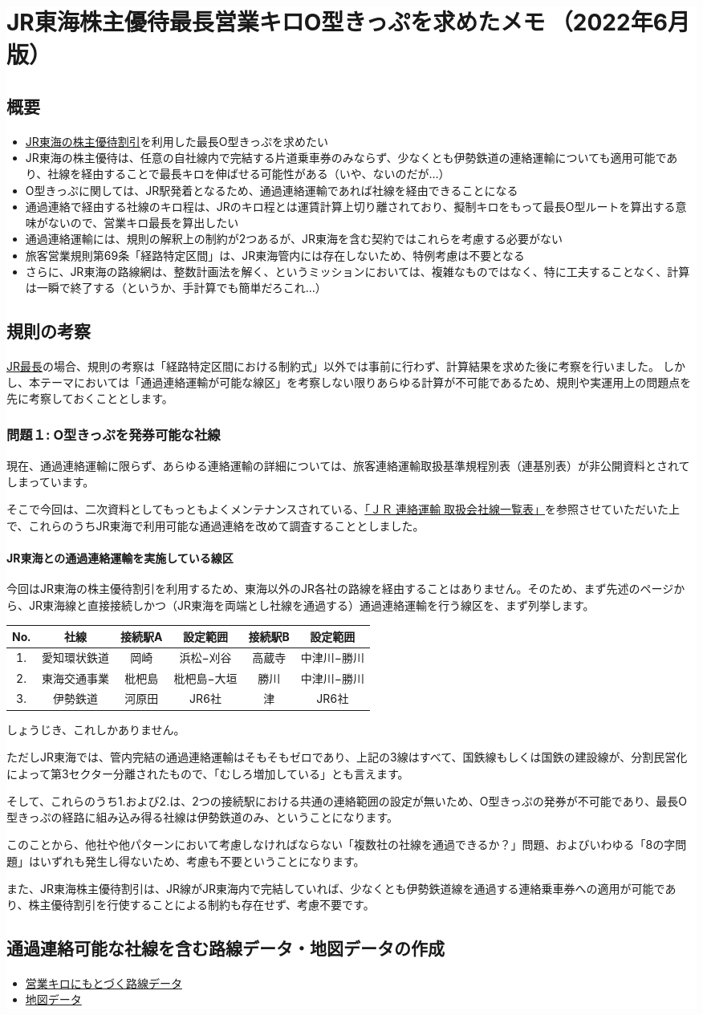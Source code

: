 # JR東海株主優待最長営業キロO型きっぷを求めたメモ （2022年6月版）

## 概要

* [JR東海の株主優待割引](https://company.jr-central.co.jp/ir/stockholders/treatment.html)を利用した最長O型きっぷを求めたい
* JR東海の株主優待は、任意の自社線内で完結する片道乗車券のみならず、少なくとも伊勢鉄道の連絡運輸についても適用可能であり、社線を経由することで最長キロを伸ばせる可能性がある（いや、ないのだが…）
* O型きっぷに関しては、JR駅発着となるため、通過連絡運輸であれば社線を経由できることになる
* 通過連絡で経由する社線のキロ程は、JRのキロ程とは運賃計算上切り離されており、擬制キロをもって最長O型ルートを算出する意味がないので、営業キロ最長を算出したい
* 通過連絡運輸には、規則の解釈上の制約が2つあるが、JR東海を含む契約ではこれらを考慮する必要がない
* 旅客営業規則第69条「経路特定区間」は、JR東海管内には存在しないため、特例考慮は不要となる
* さらに、JR東海の路線網は、整数計画法を解く、というミッションにおいては、複雑なものではなく、特に工夫することなく、計算は一瞬で終了する（というか、手計算でも簡単だろこれ…）

## 規則の考察

[JR最長](https://github.com/yonezawaizumi/lop-toolkit/tree/master/data/honshu-longest-result%E2%88%92202003/)の場合、規則の考察は「経路特定区間における制約式」以外では事前に行わず、計算結果を求めた後に考察を行いました。
しかし、本テーマにおいては「通過連絡運輸が可能な線区」を考察しない限りあらゆる計算が不可能であるため、規則や実運用上の問題点を先に考察しておくこととします。

### 問題１: O型きっぷを発券可能な社線

現在、通過連絡運輸に限らず、あらゆる連絡運輸の詳細については、旅客連絡運輸取扱基準規程別表（連基別表）が非公開資料とされてしまっています。

そこで今回は、二次資料としてもっともよくメンテナンスされている、[「ＪＲ 連絡運輸 取扱会社線一覧表」](http://mars.travel.coocan.jp/transfer.html)を参照させていただいた上で、これらのうちJR東海で利用可能な通過連絡を改めて調査することとしました。

#### JR東海との通過連絡運輸を実施している線区

今回はJR東海の株主優待割引を利用するため、東海以外のJR各社の路線を経由することはありません。そのため、まず先述のページから、JR東海線と直接接続しかつ（JR東海を両端とし社線を通過する）通過連絡運輸を行う線区を、まず列挙します。

| No. | 社線 | 接続駅A | 設定範囲 | 接続駅B | 設定範囲 |
|:--:|:--:|:--:|:--:|:--:|:--:|
| 1. | 愛知環状鉄道 | 岡崎 | 浜松−刈谷 | 高蔵寺 | 中津川−勝川 | 
| 2. | 東海交通事業 | 枇杷島 | 枇杷島−大垣 | 勝川 | 中津川−勝川 | 
| 3. | 伊勢鉄道 | 河原田 | JR6社 | 津 | JR6社 | 

しょうじき、これしかありません。

ただしJR東海では、管内完結の通過連絡運輸はそもそもゼロであり、上記の3線はすべて、国鉄線もしくは国鉄の建設線が、分割民営化によって第3セクター分離されたもので、「むしろ増加している」とも言えます。

そして、これらのうち1.および2.は、2つの接続駅における共通の連絡範囲の設定が無いため、O型きっぷの発券が不可能であり、最長O型きっぷの経路に組み込み得る社線は伊勢鉄道のみ、ということになります。

このことから、他社や他パターンにおいて考慮しなければならない「複数社の社線を通過できるか？」問題、およびいわゆる「8の字問題」はいずれも発生し得ないため、考慮も不要ということになります。

また、JR東海株主優待割引は、JR線がJR東海内で完結していれば、少なくとも伊勢鉄道線を通過する連絡乗車券への適用が可能であり、株主優待割引を行使することによる制約も存在せず、考慮不要です。

## 通過連絡可能な社線を含む路線データ・地図データの作成

* [営業キロにもとづく路線データ](edges_jrtokai_2022.csv)
* [地図データ](loptokai_2022.txt)
